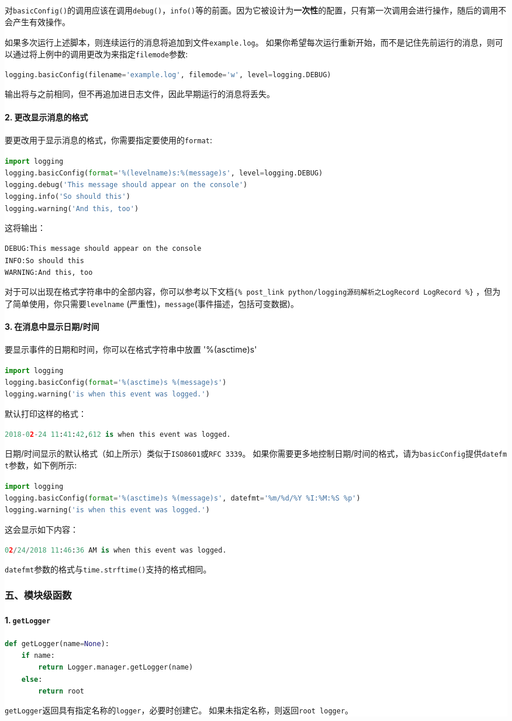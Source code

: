 ```python
```
对`basicConfig()`的调用应该在调用`debug()`，`info()`等的前面。因为它被设计为**一次性**的配置，只有第一次调用会进行操作，随后的调用不会产生有效操作。

如果多次运行上述脚本，则连续运行的消息将追加到文件`example.log`。 如果你希望每次运行重新开始，而不是记住先前运行的消息，则可以通过将上例中的调用更改为来指定`filemode`参数:
```python
logging.basicConfig(filename='example.log', filemode='w', level=logging.DEBUG)
```
输出将与之前相同，但不再追加进日志文件，因此早期运行的消息将丢失。
#### 2. 更改显示消息的格式
要更改用于显示消息的格式，你需要指定要使用的`format`:
```python
import logging
logging.basicConfig(format='%(levelname)s:%(message)s', level=logging.DEBUG)
logging.debug('This message should appear on the console')
logging.info('So should this')
logging.warning('And this, too')
```
这将输出：
```python
DEBUG:This message should appear on the console
INFO:So should this
WARNING:And this, too
```
对于可以出现在格式字符串中的全部内容，你可以参考以下文档`{% post_link python/logging源码解析之LogRecord LogRecord %}` ，但为了简单使用，你只需要`levelname` (严重性)，`message`(事件描述，包括可变数据)。
#### 3. 在消息中显示日期/时间
要显示事件的日期和时间，你可以在格式字符串中放置 '%(asctime)s'
```python
import logging
logging.basicConfig(format='%(asctime)s %(message)s')
logging.warning('is when this event was logged.')
```
默认打印这样的格式：
```python
2018-02-24 11:41:42,612 is when this event was logged.
```
日期/时间显示的默认格式（如上所示）类似于`ISO8601`或`RFC 3339`。 如果你需要更多地控制日期/时间的格式，请为`basicConfig`提供`datefmt`参数，如下例所示:
```python
import logging
logging.basicConfig(format='%(asctime)s %(message)s', datefmt='%m/%d/%Y %I:%M:%S %p')
logging.warning('is when this event was logged.')
```
这会显示如下内容：
```python
02/24/2018 11:46:36 AM is when this event was logged.
```
`datefmt`参数的格式与`time.strftime()`支持的格式相同。

### 五、模块级函数
#### 1. `getLogger`
```python
def getLogger(name=None):
    if name:
        return Logger.manager.getLogger(name)
    else:
        return root
```
`getLogger`返回具有指定名称的`logger`，必要时创建它。 如果未指定名称，则返回`root logger`。
